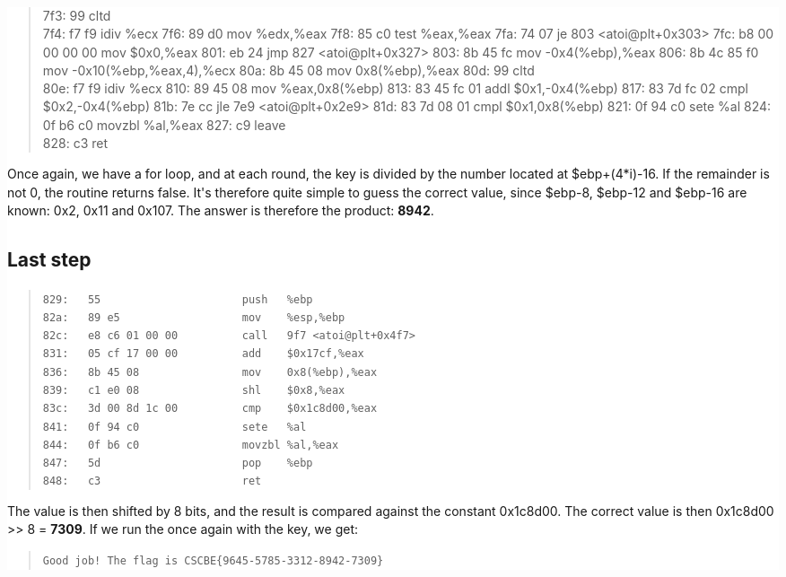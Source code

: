 >	7f3:	99                   	cltd   
>	7f4:	f7 f9                	idiv   %ecx
>	7f6:	89 d0                	mov    %edx,%eax
>	7f8:	85 c0                	test   %eax,%eax
>	7fa:	74 07                	je     803 <atoi@plt+0x303>
>		7fc:	b8 00 00 00 00       	mov    $0x0,%eax
>		801:	eb 24                	jmp    827 <atoi@plt+0x327>
>	803:	8b 45 fc             	mov    -0x4(%ebp),%eax
>	806:	8b 4c 85 f0          	mov    -0x10(%ebp,%eax,4),%ecx
>	80a:	8b 45 08             	mov    0x8(%ebp),%eax
>	80d:	99                   	cltd   
>	80e:	f7 f9                	idiv   %ecx
>	810:	89 45 08             	mov    %eax,0x8(%ebp)
>	813:	83 45 fc 01          	addl   $0x1,-0x4(%ebp)
>	817:	83 7d fc 02          	cmpl   $0x2,-0x4(%ebp)
>81b:	7e cc                	jle    7e9 <atoi@plt+0x2e9>
>81d:	83 7d 08 01          	cmpl   $0x1,0x8(%ebp)
>821:	0f 94 c0             	sete   %al
>824:	0f b6 c0             	movzbl %al,%eax
>827:	c9                   	leave  
>828:	c3                   	ret
> ```

Once again, we have a for loop, and at each round, the key is divided by the number located at $ebp+(4*i)-16. If the remainder is not 0, the routine returns false.
It's therefore quite simple to guess the correct value, since $ebp-8, $ebp-12 and $ebp-16 are known: 0x2, 0x11 and 0x107. The answer is therefore the product: **8942**.

## Last step

> ```
>829:	55                   	push   %ebp
>82a:	89 e5                	mov    %esp,%ebp
>82c:	e8 c6 01 00 00       	call   9f7 <atoi@plt+0x4f7>
>831:	05 cf 17 00 00       	add    $0x17cf,%eax
>836:	8b 45 08             	mov    0x8(%ebp),%eax
>839:	c1 e0 08             	shl    $0x8,%eax
>83c:	3d 00 8d 1c 00       	cmp    $0x1c8d00,%eax
>841:	0f 94 c0             	sete   %al
>844:	0f b6 c0             	movzbl %al,%eax
>847:	5d                   	pop    %ebp
>848:	c3   					ret
>```

The value is then shifted by 8 bits, and the result is compared against the constant 0x1c8d00. The correct value is then 0x1c8d00 >> 8 = **7309**.
If we run the once again with the key, we get:

> ```
>Good job! The flag is CSCBE{9645-5785-3312-8942-7309}
> ```
